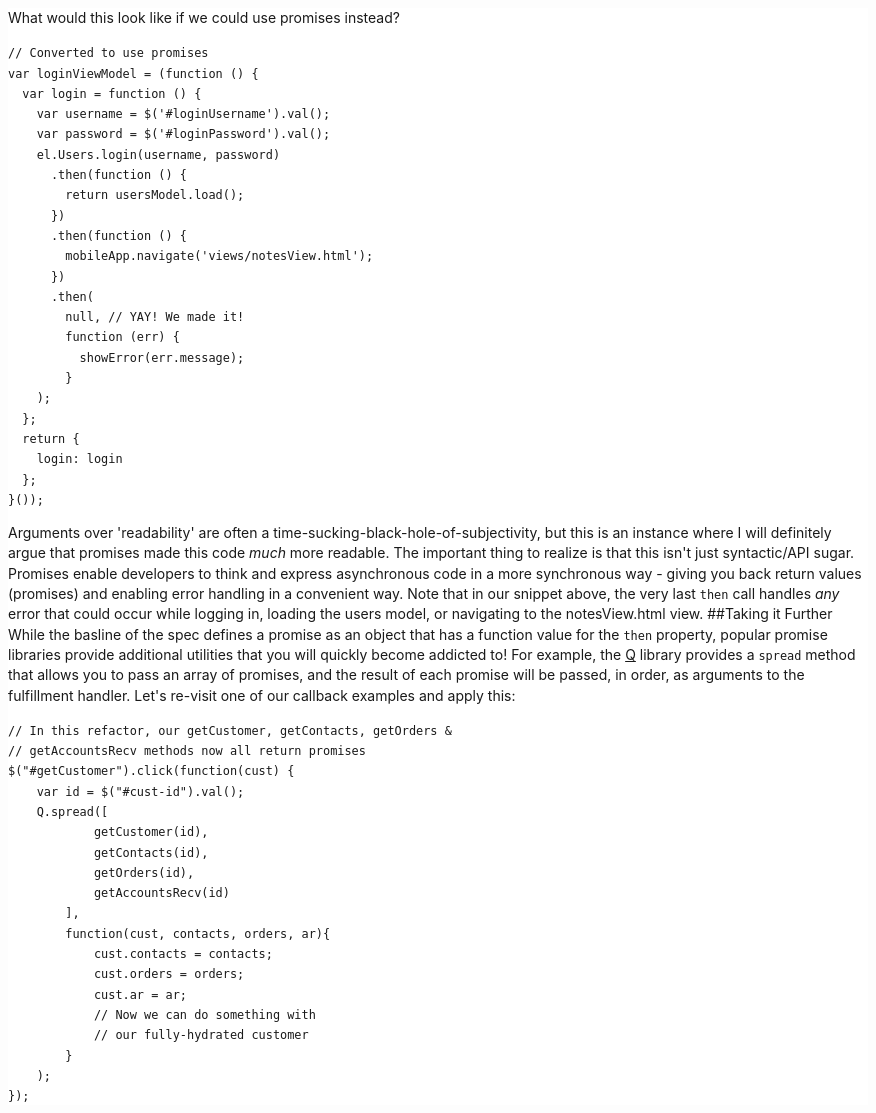 What would this look like if we could use promises instead?

```
// Converted to use promises
var loginViewModel = (function () {
  var login = function () {
    var username = $('#loginUsername').val();
    var password = $('#loginPassword').val();
    el.Users.login(username, password)
      .then(function () {
        return usersModel.load();
      })
      .then(function () {
        mobileApp.navigate('views/notesView.html');
      })
      .then(
        null, // YAY! We made it!
        function (err) {
          showError(err.message);
        }
    );
  };
  return {
    login: login
  };
}());
```
Arguments over 'readability' are often a time-sucking-black-hole-of-subjectivity, but this is an instance where I will definitely argue that promises made this code *much* more readable. The important thing to realize is that this isn't just syntactic/API sugar. Promises enable developers to think and express asynchronous code in a more synchronous way - giving you back return values (promises) and enabling error handling in a convenient way. Note that in our snippet above, the very last `then` call handles *any* error that could occur while logging in, loading the users model, or navigating to the notesView.html view.
##Taking it Further
While the basline of the spec defines a promise as an object that has a function value for the `then` property, popular promise libraries provide additional utilities that you will quickly become addicted to! For example, the [Q](https://github.com/kriskowal/q) library provides a `spread` method that allows you to pass an array of promises, and the result of each promise will be passed, in order, as arguments to the fulfillment handler. Let's re-visit one of our callback examples and apply this:

```
// In this refactor, our getCustomer, getContacts, getOrders &
// getAccountsRecv methods now all return promises
$("#getCustomer").click(function(cust) {
    var id = $("#cust-id").val();
    Q.spread([
    		getCustomer(id),
    		getContacts(id),
    		getOrders(id),
    		getAccountsRecv(id)
    	],
    	function(cust, contacts, orders, ar){
    		cust.contacts = contacts;
    		cust.orders = orders;
    		cust.ar = ar; 
    		// Now we can do something with
    		// our fully-hydrated customer
    	}
    );
});
```
